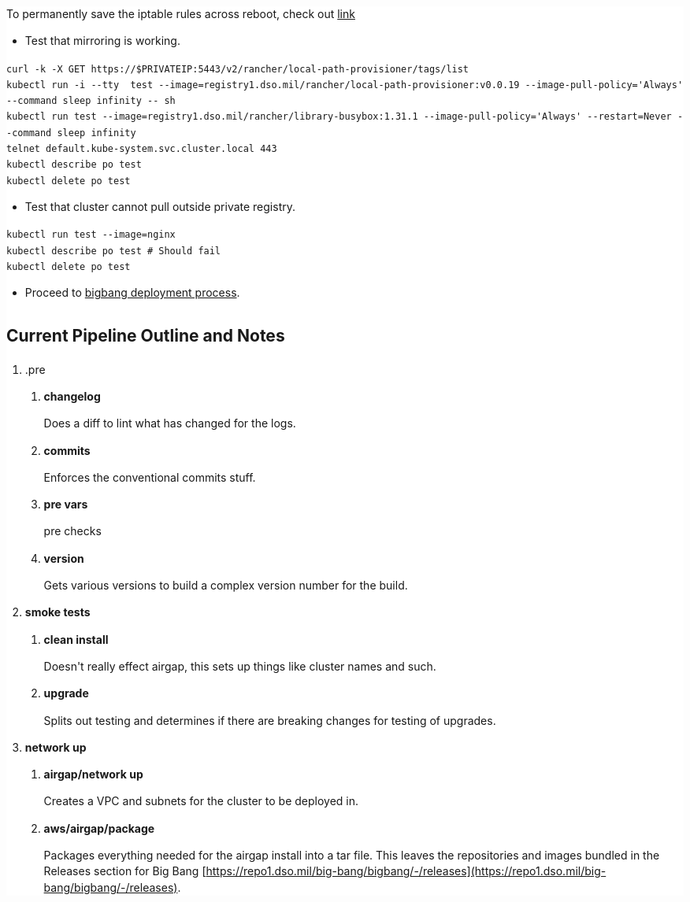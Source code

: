 ​To permanently save the iptable rules across reboot, check out [link](https://unix.stackexchange.com/questions/52376/why-do-iptables-rules-disappear-when-restarting-my-debian-system)

- Test that mirroring is working.

```shell
curl -k -X GET https://$PRIVATEIP:5443/v2/rancher/local-path-provisioner/tags/list
kubectl run -i --tty  test --image=registry1.dso.mil/rancher/local-path-provisioner:v0.0.19 --image-pull-policy='Always' --command sleep infinity -- sh
kubectl run test --image=registry1.dso.mil/rancher/library-busybox:1.31.1 --image-pull-policy='Always' --restart=Never --command sleep infinity
telnet default.kube-system.svc.cluster.local 443
kubectl describe po test
kubectl delete po test
```

- Test that cluster cannot pull outside private registry.

```shell
kubectl run test --image=nginx
kubectl describe po test # Should fail
kubectl delete po test
```

- Proceed to [bigbang deployment process](#installing-big-bang).

## Current Pipeline Outline and Notes

1. .pre

    1. **changelog**

        Does a diff to lint what has changed for the logs.
    1. **commits**

        Enforces the conventional commits stuff.
    1. **pre vars**

        pre checks
    1. **version**

        Gets various versions to build a complex version number for the build.

1. **smoke tests**

    1. **clean install**

        Doesn't really effect airgap, this sets up things like cluster names and such.
    1. **upgrade**

        Splits out testing and determines if there are breaking changes for testing of upgrades.

1. **network up**

    1. **airgap/network up**

        Creates a VPC and subnets for the cluster to be deployed in.
    1. **aws/airgap/package**

        Packages everything needed for the airgap install into a tar file. This leaves the repositories and images bundled in the Releases section for Big Bang [https://repo1.dso.mil/big-bang/bigbang/-/releases](https://repo1.dso.mil/big-bang/bigbang/-/releases).
